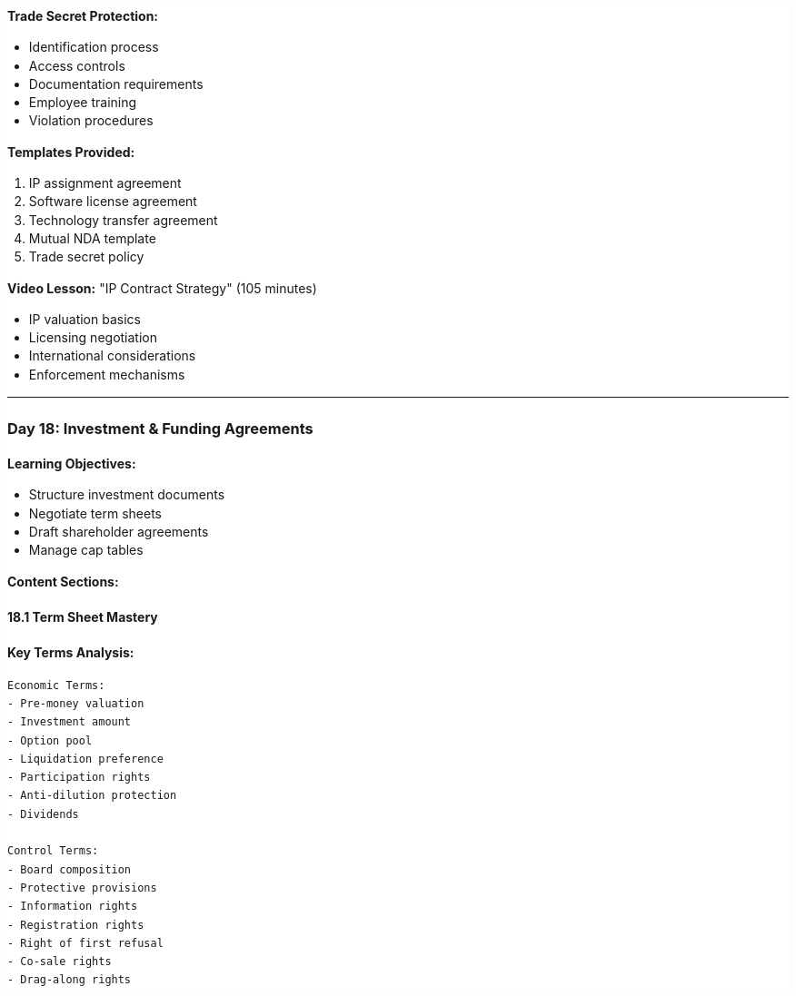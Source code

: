 **Trade Secret Protection:**
- Identification process
- Access controls
- Documentation requirements
- Employee training
- Violation procedures

**Templates Provided:**
1. IP assignment agreement
2. Software license agreement
3. Technology transfer agreement
4. Mutual NDA template
5. Trade secret policy

**Video Lesson:** "IP Contract Strategy" (105 minutes)
- IP valuation basics
- Licensing negotiation
- International considerations
- Enforcement mechanisms

---

### Day 18: Investment & Funding Agreements
**Learning Objectives:**
- Structure investment documents
- Negotiate term sheets
- Draft shareholder agreements
- Manage cap tables

**Content Sections:**

#### 18.1 Term Sheet Mastery
**Key Terms Analysis:**
```
Economic Terms:
- Pre-money valuation
- Investment amount
- Option pool
- Liquidation preference
- Participation rights
- Anti-dilution protection
- Dividends

Control Terms:
- Board composition
- Protective provisions
- Information rights
- Registration rights
- Right of first refusal
- Co-sale rights
- Drag-along rights
```

